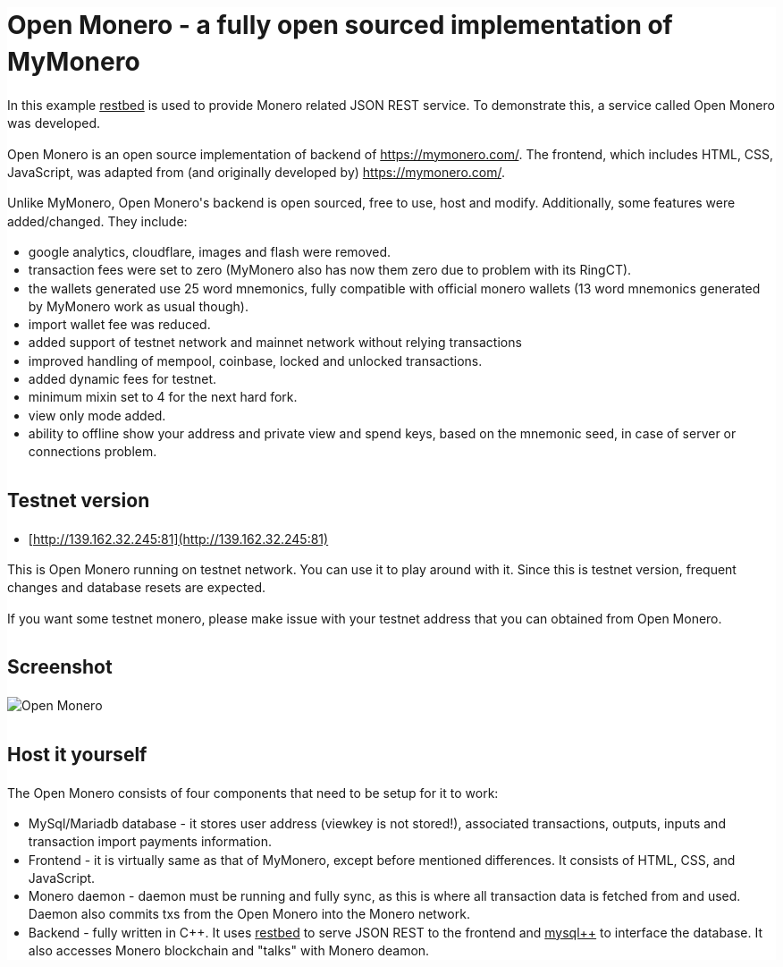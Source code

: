 # Open Monero - a fully open sourced implementation of MyMonero

In this example [restbed](https://github.com/Corvusoft/restbed/) is used to
 provide Monero related JSON REST service. To demonstrate this, 
 a service called Open Monero was developed.


Open Monero is an open source implementation of backend of
https://mymonero.com/. The frontend, which includes HTML, CSS, JavaScript, was adapted
from (and originally developed by) https://mymonero.com/. 

Unlike MyMonero, Open Monero's backend is open sourced, free
to use, host and modify. Additionally, some features were added/changed. 
They include:

 - google analytics, cloudflare, images and flash were removed.
 - transaction fees were set to zero (MyMonero also has now them zero due to problem with its RingCT).
 - the wallets generated use 25 word mnemonics, fully compatible with official monero wallets
(13 word mnemonics generated by MyMonero work as usual though).
 - import wallet fee was reduced.
 - added support of testnet network and mainnet network without relying transactions
 - improved handling of mempool, coinbase, locked and unlocked transactions.
 - added dynamic fees for testnet.
 - minimum mixin set to 4 for the next hard fork.
 - view only mode added.
 - ability to offline show your address and private view and spend keys, based on the mnemonic seed,
  in case of server or connections problem.
   
## Testnet version

- [http://139.162.32.245:81](http://139.162.32.245:81)

This is Open Monero running on testnet network. You can use it to play around with it. 
Since this is testnet version, frequent changes and database resets are expected. 

If you want some testnet monero, please make issue with your testnet address that you can
obtained from Open Monero.   
   
## Screenshot

![Open Monero](https://raw.githubusercontent.com/moneroexamples/openmonero/master/screenshot/screen1.png)


## Host it yourself

The Open Monero consists of four components that need to be setup for it to work:

 - MySql/Mariadb database - it stores user address (viewkey is not stored!), 
 associated transactions, outputs, inputs and transaction import payments information.
 - Frontend - it is virtually same as that of MyMonero, except before mentioned differences.
  It consists of HTML, CSS, and JavaScript.
 - Monero daemon - daemon must be running and fully sync, as this is 
 where all transaction data is fetched from and used. Daemon also commits txs 
 from the Open Monero into the Monero network.
 - Backend - fully written in C++. It uses [restbed](https://github.com/Corvusoft/restbed/) to serve JSON REST to the frontend 
 and [mysql++](http://www.tangentsoft.net/mysql++/) to interface the database. It also accesses Monero blockchain and "talks"
 with Monero deamon.
    